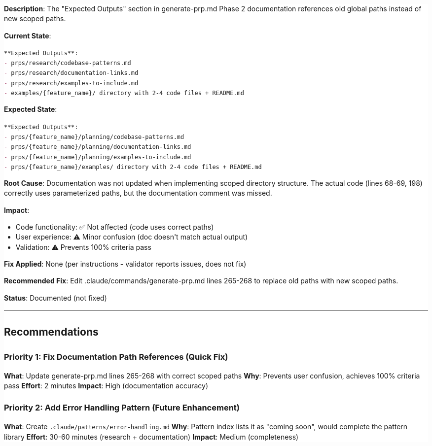 **Description**:
The "Expected Outputs" section in generate-prp.md Phase 2 documentation references old global paths instead of new scoped paths.

**Current State**:
```markdown
**Expected Outputs**:
- prps/research/codebase-patterns.md
- prps/research/documentation-links.md
- prps/research/examples-to-include.md
- examples/{feature_name}/ directory with 2-4 code files + README.md
```

**Expected State**:
```markdown
**Expected Outputs**:
- prps/{feature_name}/planning/codebase-patterns.md
- prps/{feature_name}/planning/documentation-links.md
- prps/{feature_name}/planning/examples-to-include.md
- prps/{feature_name}/examples/ directory with 2-4 code files + README.md
```

**Root Cause**:
Documentation was not updated when implementing scoped directory structure. The actual code (lines 68-69, 198) correctly uses parameterized paths, but the documentation comment was missed.

**Impact**:
- Code functionality: ✅ Not affected (code uses correct paths)
- User experience: ⚠️ Minor confusion (doc doesn't match actual output)
- Validation: ⚠️ Prevents 100% criteria pass

**Fix Applied**: None (per instructions - validator reports issues, does not fix)

**Recommended Fix**:
Edit .claude/commands/generate-prp.md lines 265-268 to replace old paths with new scoped paths.

**Status**: Documented (not fixed)

---

## Recommendations

### Priority 1: Fix Documentation Path References (Quick Fix)

**What**: Update generate-prp.md lines 265-268 with correct scoped paths
**Why**: Prevents user confusion, achieves 100% criteria pass
**Effort**: 2 minutes
**Impact**: High (documentation accuracy)

### Priority 2: Add Error Handling Pattern (Future Enhancement)

**What**: Create `.claude/patterns/error-handling.md`
**Why**: Pattern index lists it as "coming soon", would complete the pattern library
**Effort**: 30-60 minutes (research + documentation)
**Impact**: Medium (completeness)
